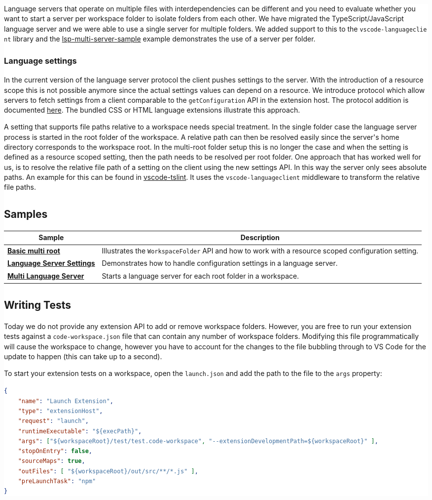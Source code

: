 Language servers that operate on multiple files with interdependencies can be different and you need to evaluate whether you want to start a server per workspace folder to isolate folders from each other. We have migrated the TypeScript/JavaScript language server and we were able to use a single server for multiple folders. We added support to this to the `vscode-languageclient` library and the [lsp-multi-server-sample](https://github.com/Microsoft/vscode-extension-samples/tree/master/lsp-multi-server-sample) example demonstrates the use of a server per folder. 

### Language settings

In the current version of the language server protocol the client pushes settings to the server. With the introduction of a resource scope this is not possible anymore since the actual settings values can depend on a resource. We introduce protocol which allow servers to fetch settings from a client comparable to the `getConfiguration` API in the extension host. The protocol addition is documented [here](https://github.com/Microsoft/vscode-languageserver-node/blob/master/protocol/src/protocol.configuration.ts). The bundled CSS or HTML language extensions illustrate this approach. 

A setting that supports file paths relative to a workspace needs special treatment. In the single folder case the language server process is started in the root folder of the workspace. A relative path can then be resolved easily since the server's home directory corresponds to the workspace root. In the multi-root folder setup this is no longer the case and when the setting is defined as a resource scoped setting, then the path needs to be resolved per root folder. One approach that has worked well for us, is to resolve the relative file path of a setting on the client using the new settings API. In this way the server only sees absolute paths. An example for this can be found in [vscode-tslint](https://github.com/Microsoft/vscode-tslint/blob/2a9b46d57489b180f3fc0ad0acc15c3071541acf/tslint/extension.ts#L199). It uses the `vscode-languageclient` middleware to transform the relative file paths.

## Samples

Sample|Description
------|-----------|
**[Basic multi root](https://github.com/Microsoft/vscode-extension-samples/tree/master/basic-multi-root-sample)**|Illustrates the `WorkspaceFolder` API and how to work with a resource scoped configuration setting.|
**[Language Server Settings](https://github.com/Microsoft/vscode-extension-samples/tree/master/lsp-sample)**|Demonstrates how to handle configuration settings in a language server.|
**[Multi Language Server](https://github.com/Microsoft/vscode-extension-samples/tree/master/lsp-multi-server-sample)**|Starts a language server for each root folder in a workspace.|

## Writing Tests
Today we do not provide any extension API to add or remove workspace folders. However, you are free to run your extension tests against a `code-workspace.json` file that can contain any number of workspace folders. Modifying this file programmatically will cause the workspace to change, however you have to account for the changes to the file bubbling through to VS Code for the update to happen (this can take up to a second). 

To start your extension tests on a workspace, open the `launch.json` and add the path to the file to the `args` property:

```json
{
    "name": "Launch Extension",
    "type": "extensionHost",
    "request": "launch",
    "runtimeExecutable": "${execPath}",
    "args": ["${workspaceRoot}/test/test.code-workspace", "--extensionDevelopmentPath=${workspaceRoot}" ],
    "stopOnEntry": false,
    "sourceMaps": true,
    "outFiles": [ "${workspaceRoot}/out/src/**/*.js" ],
    "preLaunchTask": "npm"
}
```

